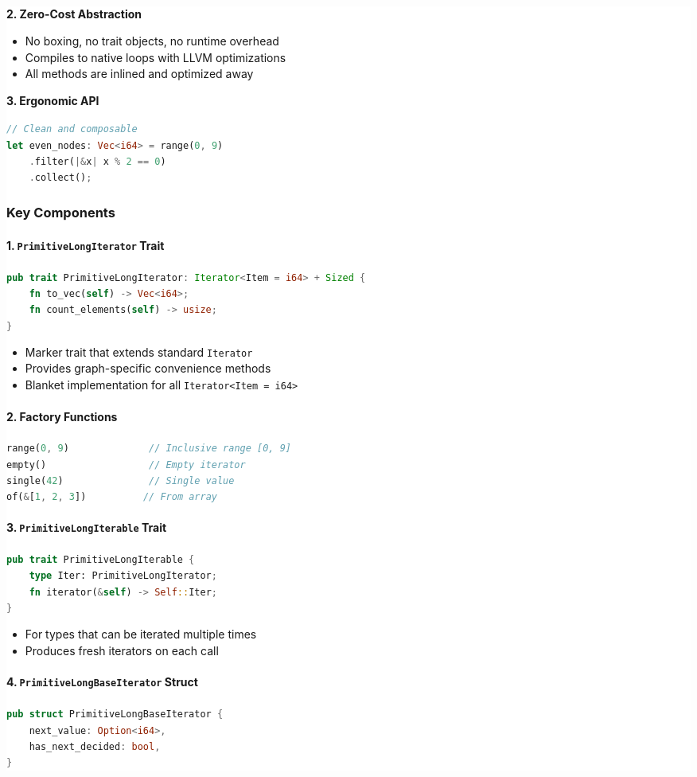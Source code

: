 **2. Zero-Cost Abstraction**

- No boxing, no trait objects, no runtime overhead
- Compiles to native loops with LLVM optimizations
- All methods are inlined and optimized away

**3. Ergonomic API**

```rust
// Clean and composable
let even_nodes: Vec<i64> = range(0, 9)
    .filter(|&x| x % 2 == 0)
    .collect();
```

### Key Components

#### 1. `PrimitiveLongIterator` Trait

```rust
pub trait PrimitiveLongIterator: Iterator<Item = i64> + Sized {
    fn to_vec(self) -> Vec<i64>;
    fn count_elements(self) -> usize;
}
```

- Marker trait that extends standard `Iterator`
- Provides graph-specific convenience methods
- Blanket implementation for all `Iterator<Item = i64>`

#### 2. Factory Functions

```rust
range(0, 9)              // Inclusive range [0, 9]
empty()                  // Empty iterator
single(42)               // Single value
of(&[1, 2, 3])          // From array
```

#### 3. `PrimitiveLongIterable` Trait

```rust
pub trait PrimitiveLongIterable {
    type Iter: PrimitiveLongIterator;
    fn iterator(&self) -> Self::Iter;
}
```

- For types that can be iterated multiple times
- Produces fresh iterators on each call

#### 4. `PrimitiveLongBaseIterator` Struct

```rust
pub struct PrimitiveLongBaseIterator {
    next_value: Option<i64>,
    has_next_decided: bool,
}
```
